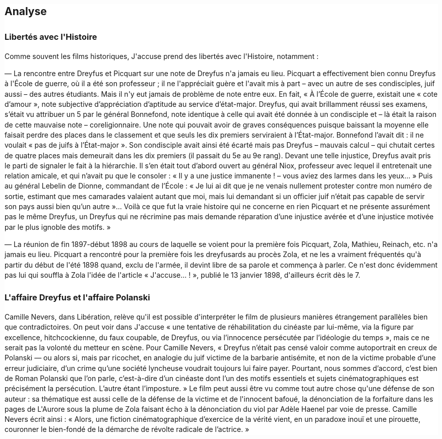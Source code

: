 
## Analyse


### Libertés avec l'Histoire
Comme souvent les films historiques, J'accuse prend des libertés avec l'Histoire, notamment :

— La rencontre entre Dreyfus et Picquart sur une note de Dreyfus n'a jamais eu lieu. Picquart a effectivement bien connu Dreyfus à l'École de guerre, où il a été son professeur ; il ne l'appréciait guère et l'avait mis à part – avec un autre de ses condisciples, juif aussi – des autres étudiants. Mais il n'y eut jamais de problème de note entre eux. En fait,
« À l’École de guerre, existait une « cote d’amour », note subjective d’appréciation d’aptitude au service d’état-major. Dreyfus, qui avait brillamment réussi ses examens, s’était vu attribuer un 5 par le général Bonnefond, note identique à celle qui avait été donnée à un condisciple et – là était la raison de cette mauvaise note – coreligionnaire. Une note qui pouvait avoir de graves conséquences puisque baissant la moyenne elle faisait perdre des places dans le classement et que seuls les dix premiers serviraient à l’État-major. Bonnefond l’avait dit : il ne voulait « pas de juifs à l’État-major ». Son condisciple avait ainsi été écarté mais pas Dreyfus – mauvais calcul – qui chutait certes de quatre places mais demeurait dans les dix premiers (il passait du 5e au 9e rang). Devant une telle injustice, Dreyfus avait pris le parti de signaler le fait à la hiérarchie. Il s’en était tout d’abord ouvert au général Niox, professeur avec lequel il entretenait une relation amicale, et qui n’avait pu que le consoler : « Il y a une justice immanente ! – vous aviez des larmes dans les yeux… » Puis au général Lebelin de Dionne, commandant de l’École : « Je lui ai dit que je ne venais nullement protester contre mon numéro de sortie, estimant que mes camarades valaient autant que moi, mais lui demandant si un officier juif n’était pas capable de servir son pays aussi bien qu’un autre »… Voilà ce que fut la vraie histoire qui ne concerne en rien Picquart et ne présente assurément pas le même Dreyfus, un Dreyfus qui ne récrimine pas mais demande réparation d’une injustice avérée et d’une injustice motivée par le plus ignoble des motifs. »

— La réunion de fin 1897-début 1898 au cours de laquelle se voient pour la première fois Picquart, Zola, Mathieu, Reinach, etc. n'a jamais eu lieu. Picquart a rencontré pour la première fois les dreyfusards au procès Zola, et ne les a vraiment fréquentés qu'à partir du début de l'été 1898 quand, exclu de l'armée, il devint libre de sa parole et commença à parler. Ce n'est donc évidemment pas lui qui souffla à Zola l'idée de l'article « J'accuse... ! », publié le 13 janvier 1898, d'ailleurs écrit dès le 7.


### L'affaire Dreyfus et l'affaire Polanski

Camille Nevers, dans Libération, relève qu'il est possible d'interpréter le film de plusieurs manières étrangement parallèles bien que contradictoires. On peut voir dans J'accuse « une tentative de réhabilitation du cinéaste par lui-même, via la figure par excellence, hitchcockienne, du faux coupable, de Dreyfus, ou via l’innocence persécutée par l’idéologie du temps », mais ce ne serait pas la volonté du metteur en scène.
Pour Camille Nevers, « Dreyfus n’était pas censé valoir comme autoportrait en creux de Polanski — ou alors si, mais par ricochet, en analogie du juif victime de la barbarie antisémite, et non de la victime probable d’une erreur judiciaire, d’un crime qu’une société lyncheuse voudrait toujours lui faire payer. Pourtant, nous sommes d’accord, c’est bien de Roman Polanski que l’on parle, c’est-à-dire d’un cinéaste dont l’un des motifs essentiels et sujets cinématographiques est précisément la persécution. L’autre étant l’imposture. »
Le film peut aussi être vu comme tout autre chose qu'une défense de son auteur : sa thématique est aussi celle de la défense de la victime et de l'innocent bafoué, la dénonciation de la forfaiture dans les pages de L'Aurore sous la plume de Zola faisant écho à la dénonciation du viol par Adèle Haenel par voie de presse. Camille Nevers écrit ainsi : « Alors, une fiction cinématographique d’exercice de la vérité vient, en un paradoxe inouï et une pirouette, couronner le bien-fondé de la démarche de révolte radicale de l’actrice. »
